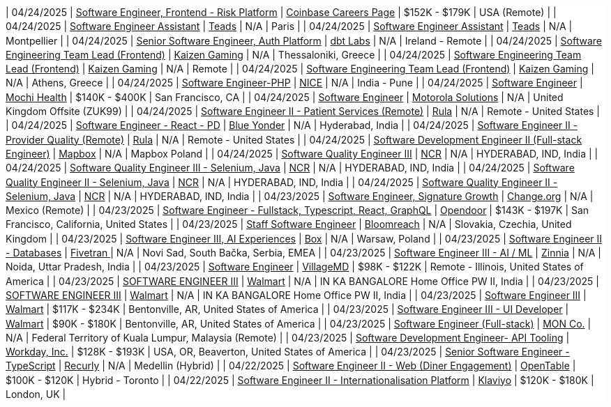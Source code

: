 | 04/24/2025 | [Software Engineer, Frontend - Risk Platform](https://algojobs.io/jobs/3890254) | [Coinbase Careers Page](https://algojobs.io/company/coinbase/) | $152K - $179K | USA (Remote) |
| 04/24/2025 | [Software Engineer Assistant](https://algojobs.io/jobs/3889370) | [Teads](https://algojobs.io/company/teads/) | N/A | Paris  |
| 04/24/2025 | [Software Engineer Assistant](https://algojobs.io/jobs/3889373) | [Teads](https://algojobs.io/company/teads/) | N/A | Montpellier  |
| 04/24/2025 | [Senior Software Engineer, Auth Platform](https://algojobs.io/jobs/3888992) | [dbt Labs](https://algojobs.io/company/dbtlabsinc/) | N/A | Ireland - Remote |
| 04/24/2025 | [Software Engineering Team Lead (Frontend)](https://algojobs.io/jobs/3890808) | [Kaizen Gaming](https://algojobs.io/company/kaizengaming/) | N/A | Thessaloniki, Greece |
| 04/24/2025 | [Software Engineering Team Lead (Frontend)](https://algojobs.io/jobs/3890806) | [Kaizen Gaming](https://algojobs.io/company/kaizengaming/) | N/A | Remote |
| 04/24/2025 | [Software Engineering Team Lead (Frontend)](https://algojobs.io/jobs/3890809) | [Kaizen Gaming](https://algojobs.io/company/kaizengaming/) | N/A | Athens, Greece |
| 04/24/2025 | [Software Engineer-PHP](https://algojobs.io/jobs/3877548) | [NICE](https://algojobs.io/company/nice/) | N/A | India - Pune |
| 04/24/2025 | [Software Engineer](https://algojobs.io/jobs/3877821) | [Mochi Health](https://algojobs.io/company/mochihealth/) | $140K - $400K | San Francisco, CA |
| 04/24/2025 | [Software Engineer](https://algojobs.io/jobs/3896438) | [Motorola Solutions](https://algojobs.io/company/motorolasolutions/) | N/A | United Kingdom Offsite (ZUK99) |
| 04/24/2025 | [Software Engineer II - Patient Services (Remote)](https://algojobs.io/jobs/3892106) | [Rula](https://algojobs.io/company/rula/) | N/A | Remote - United States |
| 04/24/2025 | [Software Engineer - React - PD](https://algojobs.io/jobs/3895047) | [Blue Yonder](https://algojobs.io/company/jda/) | N/A | Hyderabad, India |
| 04/24/2025 | [Software Engineer II - Provider Quality (Remote)](https://algojobs.io/jobs/3892107) | [Rula](https://algojobs.io/company/rula/) | N/A | Remote - United States |
| 04/24/2025 | [Software Development Engineer II (Full-stack Engineer)](https://algojobs.io/jobs/3892121) | [Mapbox](https://algojobs.io/company/mapbox/) | N/A | Mapbox Poland |
| 04/24/2025 | [Software Quality Engineer III](https://algojobs.io/jobs/3895614) | [NCR](https://algojobs.io/company/ncr/) | N/A | HYDERABAD, IND, India |
| 04/24/2025 | [Software Quality Engineer III - Selenium, Java](https://algojobs.io/jobs/3895616) | [NCR](https://algojobs.io/company/ncr/) | N/A | HYDERABAD, IND, India |
| 04/24/2025 | [Software Quality Engineer II - Selenium, Java](https://algojobs.io/jobs/3895618) | [NCR](https://algojobs.io/company/ncr/) | N/A | HYDERABAD, IND, India |
| 04/24/2025 | [Software Quality Engineer II - Selenium, Java](https://algojobs.io/jobs/3895621) | [NCR](https://algojobs.io/company/ncr/) | N/A | HYDERABAD, IND, India |
| 04/23/2025 | [Software Engineer, Signature Growth](https://algojobs.io/jobs/3876381) | [Change.org](https://algojobs.io/company/changeorg58/) | N/A | Mexico (Remote) |
| 04/23/2025 | [Software Engineer - Fullstack, Typescript, React, GraphQL](https://algojobs.io/jobs/3876109) | [Opendoor](https://algojobs.io/company/opendoor/) | $143K - $197K | San Francisco, California, United States |
| 04/23/2025 | [Staff Software Engineer](https://algojobs.io/jobs/3876117) | [Bloomreach](https://algojobs.io/company/bloomreach/) | N/A | Slovakia, Czechia, United Kingdom |
| 04/23/2025 | [Software Engineer III, AI Experiences](https://algojobs.io/jobs/3876205) | [Box](https://algojobs.io/company/boxinc/) | N/A | Warsaw, Poland |
| 04/23/2025 | [Software Engineer II - Databases](https://algojobs.io/jobs/3876766) | [Fivetran ](https://algojobs.io/company/fivetran/) | N/A | Novi Sad, South Bačka, Serbia, EMEA |
| 04/23/2025 | [Software Engineer III - AI / ML](https://algojobs.io/jobs/3876483) | [Zinnia](https://algojobs.io/company/zinnia/) | N/A | Noida, Uttar Pradesh, India |
| 04/23/2025 | [Software Engineer](https://algojobs.io/jobs/3879164) | [VillageMD](https://algojobs.io/company/shm/) | $98K - $122K | Remote - Illinois, United States of America |
| 04/23/2025 | [SOFTWARE ENGINEER III](https://algojobs.io/jobs/3883156) | [Walmart](https://algojobs.io/company/walmart/) | N/A | IN KA BANGALORE Home Office PW II, India |
| 04/23/2025 | [SOFTWARE ENGINEER III](https://algojobs.io/jobs/3883157) | [Walmart](https://algojobs.io/company/walmart/) | N/A | IN KA BANGALORE Home Office PW II, India |
| 04/23/2025 | [Software Engineer III](https://algojobs.io/jobs/3883158) | [Walmart](https://algojobs.io/company/walmart/) | $117K - $234K | Bentonville, AR, United States of America |
| 04/23/2025 | [Software Engineer III - UI Developer](https://algojobs.io/jobs/3883164) | [Walmart](https://algojobs.io/company/walmart/) | $90K - $180K | Bentonville, AR, United States of America |
| 04/23/2025 | [Software Engineer (Full-stack)](https://algojobs.io/jobs/3875255) | [MON Co.](https://algojobs.io/company/mon-co/) | N/A | Federal Territory of Kuala Lumpur, Malaysia (Remote) |
| 04/23/2025 | [Software Development Engineer- API Tooling](https://algojobs.io/jobs/3880116) | [Workday, Inc.](https://algojobs.io/company/workday/) | $128K - $193K | USA, OR, Beaverton, United States of America |
| 04/23/2025 | [Senior Software Engineer - TypeScript](https://algojobs.io/jobs/3875279) | [Recurly](https://algojobs.io/company/recurly/) | N/A | Medellin (Hybrid) |
| 04/22/2025 | [Software Engineer II - Web (Diner Engagement)](https://algojobs.io/jobs/3863410) | [OpenTable](https://algojobs.io/company/opentable/) | $100K - $120K | Hybrid - Toronto |
| 04/22/2025 | [Software Engineer II - Internationalisation Platform](https://algojobs.io/jobs/3863109) | [Klaviyo](https://algojobs.io/company/klaviyo/) | $120K - $180K | London, UK |